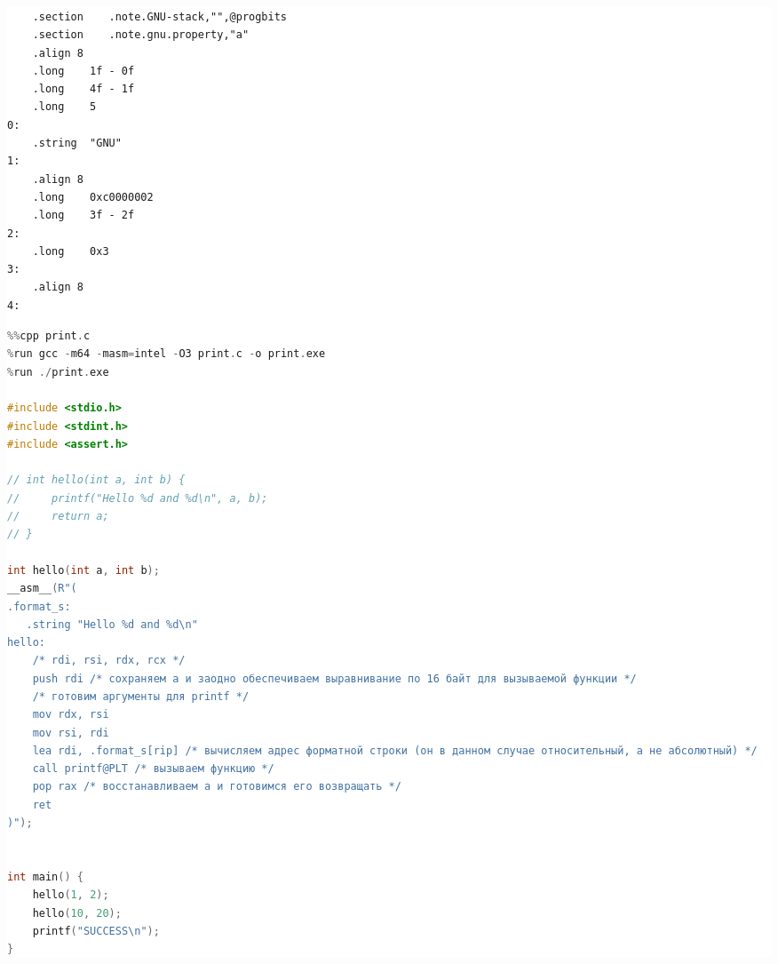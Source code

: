     	.section	.note.GNU-stack,"",@progbits
    	.section	.note.gnu.property,"a"
    	.align 8
    	.long	 1f - 0f
    	.long	 4f - 1f
    	.long	 5
    0:
    	.string	 "GNU"
    1:
    	.align 8
    	.long	 0xc0000002
    	.long	 3f - 2f
    2:
    	.long	 0x3
    3:
    	.align 8
    4:



```cpp
%%cpp print.c
%run gcc -m64 -masm=intel -O3 print.c -o print.exe
%run ./print.exe

#include <stdio.h>
#include <stdint.h>
#include <assert.h>
    
// int hello(int a, int b) {
//     printf("Hello %d and %d\n", a, b);
//     return a;
// }
    
int hello(int a, int b);
__asm__(R"(
.format_s:
   .string "Hello %d and %d\n"
hello:
    /* rdi, rsi, rdx, rcx */
    push rdi /* сохраняем a и заодно обеспечиваем выравнивание по 16 байт для вызываемой функции */
    /* готовим аргументы для printf */
    mov rdx, rsi
    mov rsi, rdi
    lea rdi, .format_s[rip] /* вычисляем адрес форматной строки (он в данном случае относительный, а не абсолютный) */
    call printf@PLT /* вызываем функцию */
    pop rax /* восстанавливаем a и готовимся его возвращать */
    ret
)");


int main() {
    hello(1, 2);
    hello(10, 20);
    printf("SUCCESS\n");
}
```
